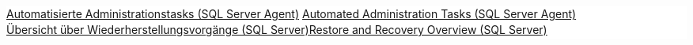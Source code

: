  <span data-ttu-id="2187d-162">[Automatisierte Administrationstasks &#40;SQL Server Agent&#41;](../../ssms/agent/sql-server-agent.md) </span><span class="sxs-lookup"><span data-stu-id="2187d-162">[Automated Administration Tasks &#40;SQL Server Agent&#41;](../../ssms/agent/sql-server-agent.md) </span></span>  
 [<span data-ttu-id="2187d-163">Übersicht über Wiederherstellungsvorgänge &#40;SQL Server&#41;</span><span class="sxs-lookup"><span data-stu-id="2187d-163">Restore and Recovery Overview &#40;SQL Server&#41;</span></span>](restore-and-recovery-overview-sql-server.md)  
  
  
